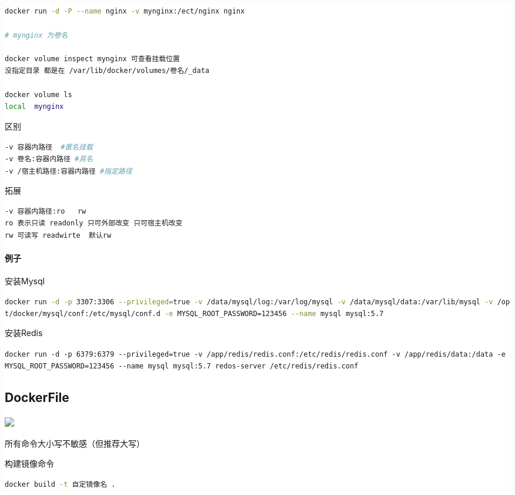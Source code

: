 ```bash
docker run -d -P --name nginx -v mynginx:/ect/nginx nginx

# mynginx 为卷名

docker volume inspect mynginx 可查看挂载位置
没指定目录 都是在 /var/lib/docker/volumes/卷名/_data

docker volume ls
local  mynginx
```

区别

```bash
-v 容器内路径  #匿名挂载
-v 卷名:容器内路径 #具名
-v /宿主机路径:容器内路径 #指定路径
```

拓展

```
-v 容器内路径:ro   rw
ro 表示只读 readonly 只可外部改变 只可宿主机改变
rw 可读写 readwirte  默认rw
```

#### 例子

安装Mysql

```bash
docker run -d -p 3307:3306 --privileged=true -v /data/mysql/log:/var/log/mysql -v /data/mysql/data:/var/lib/mysql -v /opt/docker/mysql/conf:/etc/mysql/conf.d -e MYSQL_ROOT_PASSWORD=123456 --name mysql mysql:5.7
```

安装Redis

```
docker run -d -p 6379:6379 --privileged=true -v /app/redis/redis.conf:/etc/redis/redis.conf -v /app/redis/data:/data -e MYSQL_ROOT_PASSWORD=123456 --name mysql mysql:5.7 redos-server /etc/redis/redis.conf
```

## DockerFile

![](https://img.gaopf.top/OIP.p3NmHHlewBvLwukFPGudFgHaFV.jpg)

所有命令大小写不敏感（但推荐大写）

构建镜像命令

```bash
docker build -t 自定镜像名 .
```
